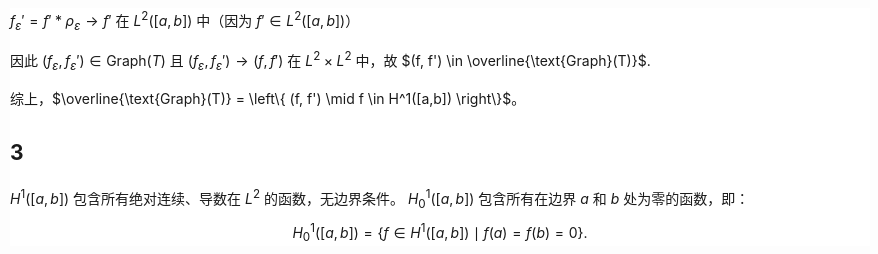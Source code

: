 $f_\varepsilon' = f' * \rho_\varepsilon \to f'$ 在 $L^2([a,b])$ 中（因为 $f' \in L^2([a,b])$）

因此 $(f_\varepsilon, f_\varepsilon') \in \text{Graph}(T)$ 且 $(f_\varepsilon, f_\varepsilon') \to (f, f')$ 在 $L^2 \times L^2$ 中，故 $(f, f') \in \overline{\text{Graph}(T)}$.


综上，$\overline{\text{Graph}(T)} = \left\{ (f, f') \mid f \in H^1([a,b]) \right\}$。

## 3

$H^1([a,b])$ 包含所有绝对连续、导数在 $L^2$ 的函数，无边界条件。
$H_0^1([a,b])$ 包含所有在边界 $a$ 和 $b$ 处为零的函数，即：
$$H_0^1([a,b]) = \{ f \in H^1([a,b]) \mid f(a) = f(b) = 0 \}.$$
